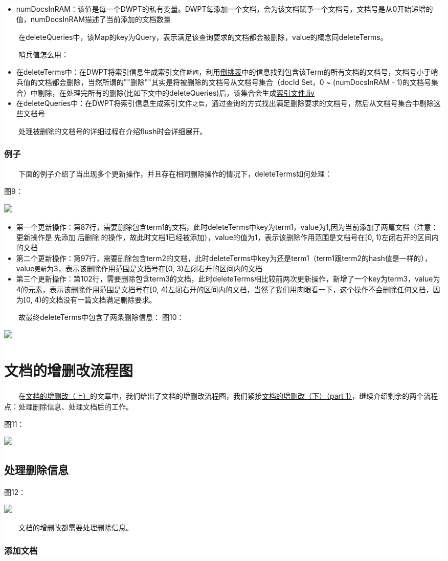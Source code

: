 - numDocsInRAM：该值是每一个DWPT的私有变量。DWPT每添加一个文档，会为该文档赋予一个文档号，文档号是从0开始递增的值，numDocsInRAM描述了当前添加的文档数量

&emsp;&emsp;在deleteQueries中，该Map的key为Query，表示满足该查询要求的文档都会被删除，value的概念同deleteTerms。

&emsp;&emsp;哨兵值怎么用：

- 在deleteTerms中：在DWPT将索引信息生成索引文件`期间`，利用[倒排表](https://www.amazingkoala.com.cn/Lucene/Index/2019/0222/36.html)中的信息找到包含该Term的所有文档的文档号，文档号小于哨兵值的文档都会删除，当然所谓的""删除""其实是将被删除的文档号从文档号集合（docId Set，0 ~ (numDocsInRAM - 1)的文档号集合）中剔除，在处理完所有的删除(比如下文中的deleteQueries)后，该集合会生成[索引文件.liv](https://www.amazingkoala.com.cn/Lucene/suoyinwenjian/2019/0425/54.html)
- 在deleteQueries中：在DWPT将索引信息生成索引文件`之后`，通过查询的方式找出满足删除要求的文档号，然后从文档号集合中剔除这些文档号

&emsp;&emsp;处理被删除的文档号的详细过程在介绍flush时会详细展开。

### 例子

&emsp;&emsp;下面的例子介绍了当出现多个更新操作，并且存在相同删除操作的情况下，deleteTerms如何处理：

图9：

<img src="文档的增删改（下）（part 2）-image/9.png">

- 第一个更新操作：第87行，需要删除包含term1的文档，此时deleteTerms中key为term1，value为1,因为当前添加了两篇文档（注意：更新操作是 先添加 后删除 的操作，故此时文档1已经被添加），value的值为1，表示该删除作用范围是文档号在[0, 1)左闭右开的区间内的文档
- 第二个更新操作：第97行，需要删除包含term2的文档，此时deleteTerms中key为还是term1（term1跟term2的hash值是一样的），value`更新`为3，表示该删除作用范围是文档号在[0, 3)左闭右开的区间内的文档
- 第三个更新操作：第102行，需要删除包含term3的文档，此时deleteTerms相比较前两次更新操作，新增了一个key为term3，value为4的元素，表示该删除作用范围是文档号在[0, 4)左闭右开的区间内的文档，当然了我们用肉眼看一下，这个操作不会删除任何文档，因为[0, 4)的文档没有一篇文档满足删除要求。

&emsp;&emsp;故最终deleteTerms中包含了两条删除信息：
图10：

<img src="文档的增删改（下）（part 2）-image/10.png">


# 文档的增删改流程图

&emsp;&emsp;在[文档的增删改（上）](https://www.amazingkoala.com.cn/Lucene/Index/2019/0626/68.html)的文章中，我们给出了文档的增删改流程图，我们紧接[文档的增删改（下）（part 1）](https://www.amazingkoala.com.cn/Lucene/Index/2019/0701/70.html)，继续介绍剩余的两个流程点：处理删除信息、处理文档后的工作。

图11：

<img src="文档的增删改（下）（part 2）-image/11.png">

## 处理删除信息

图12：

<img src="文档的增删改（下）（part 2）-image/12.png">

&emsp;&emsp;文档的增删改都需要处理删除信息。

### 添加文档
